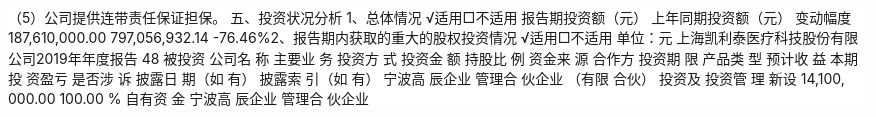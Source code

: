 （5）公司提供连带责任保证担保。
五、投资状况分析
1、总体情况
√适用□不适用
报告期投资额（元）
上年同期投资额（元）
变动幅度
187,610,000.00
797,056,932.14
-76.46%2、报告期内获取的重大的股权投资情况
√适用□不适用
单位：元
上海凯利泰医疗科技股份有限公司2019年年度报告
48
被投资
公司名
称
主要业
务
投资方
式
投资金
额
持股比
例
资金来
源
合作方
投资期
限
产品类
型
预计收
益
本期投
资盈亏
是否涉
诉
披露日
期（如
有）
披露索
引（如
有）
宁波高
辰企业
管理合
伙企业
（有限
合伙）
投资及
投资管
理
新设
14,100,
000.00
100.00
%
自有资
金
宁波高
辰企业
管理合
伙企业